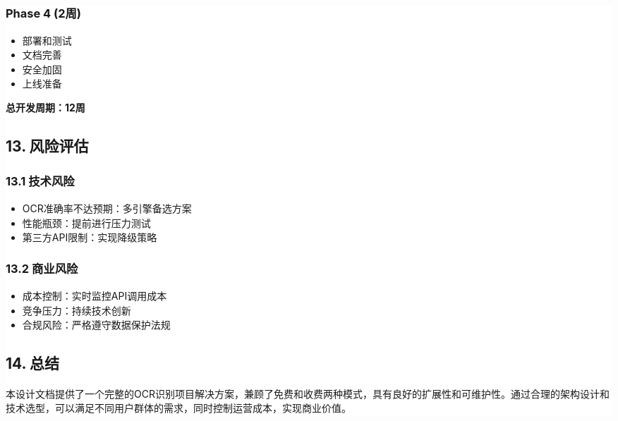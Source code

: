### Phase 4 (2周)
- 部署和测试
- 文档完善
- 安全加固
- 上线准备

**总开发周期：12周**

## 13. 风险评估

### 13.1 技术风险
- OCR准确率不达预期：多引擎备选方案
- 性能瓶颈：提前进行压力测试
- 第三方API限制：实现降级策略

### 13.2 商业风险
- 成本控制：实时监控API调用成本
- 竞争压力：持续技术创新
- 合规风险：严格遵守数据保护法规

## 14. 总结

本设计文档提供了一个完整的OCR识别项目解决方案，兼顾了免费和收费两种模式，具有良好的扩展性和可维护性。通过合理的架构设计和技术选型，可以满足不同用户群体的需求，同时控制运营成本，实现商业价值。